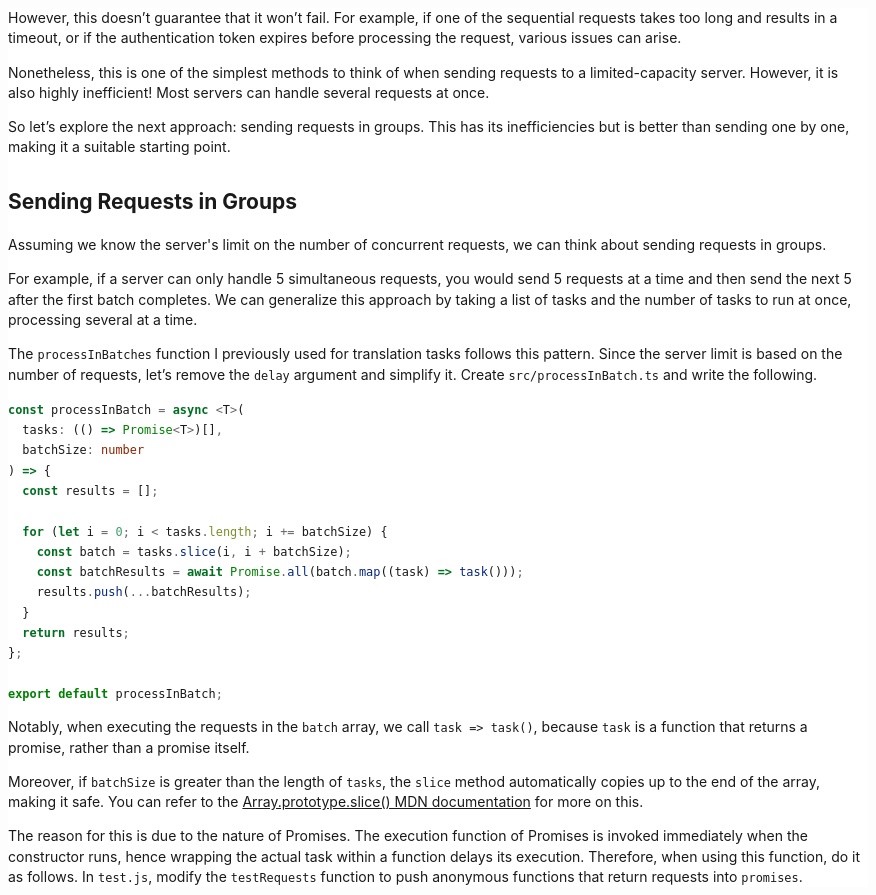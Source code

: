 However, this doesn’t guarantee that it won’t fail. For example, if one of the sequential requests takes too long and results in a timeout, or if the authentication token expires before processing the request, various issues can arise.

Nonetheless, this is one of the simplest methods to think of when sending requests to a limited-capacity server. However, it is also highly inefficient! Most servers can handle several requests at once.

So let’s explore the next approach: sending requests in groups. This has its inefficiencies but is better than sending one by one, making it a suitable starting point.

## Sending Requests in Groups

Assuming we know the server's limit on the number of concurrent requests, we can think about sending requests in groups. 

For example, if a server can only handle 5 simultaneous requests, you would send 5 requests at a time and then send the next 5 after the first batch completes. We can generalize this approach by taking a list of tasks and the number of tasks to run at once, processing several at a time.

The `processInBatches` function I previously used for translation tasks follows this pattern. Since the server limit is based on the number of requests, let’s remove the `delay` argument and simplify it. Create `src/processInBatch.ts` and write the following.

```typescript
const processInBatch = async <T>(
  tasks: (() => Promise<T>)[],
  batchSize: number
) => {
  const results = [];

  for (let i = 0; i < tasks.length; i += batchSize) {
    const batch = tasks.slice(i, i + batchSize);
    const batchResults = await Promise.all(batch.map((task) => task()));
    results.push(...batchResults);
  }
  return results;
};

export default processInBatch;
```

Notably, when executing the requests in the `batch` array, we call `task => task()`, because `task` is a function that returns a promise, rather than a promise itself.

Moreover, if `batchSize` is greater than the length of `tasks`, the `slice` method automatically copies up to the end of the array, making it safe. You can refer to the [Array.prototype.slice() MDN documentation](https://developer.mozilla.org/ko/docs/Web/JavaScript/Reference/Global_Objects/Array/slice) for more on this.

The reason for this is due to the nature of Promises. The execution function of Promises is invoked immediately when the constructor runs, hence wrapping the actual task within a function delays its execution. Therefore, when using this function, do it as follows. In `test.js`, modify the `testRequests` function to push anonymous functions that return requests into `promises`.
